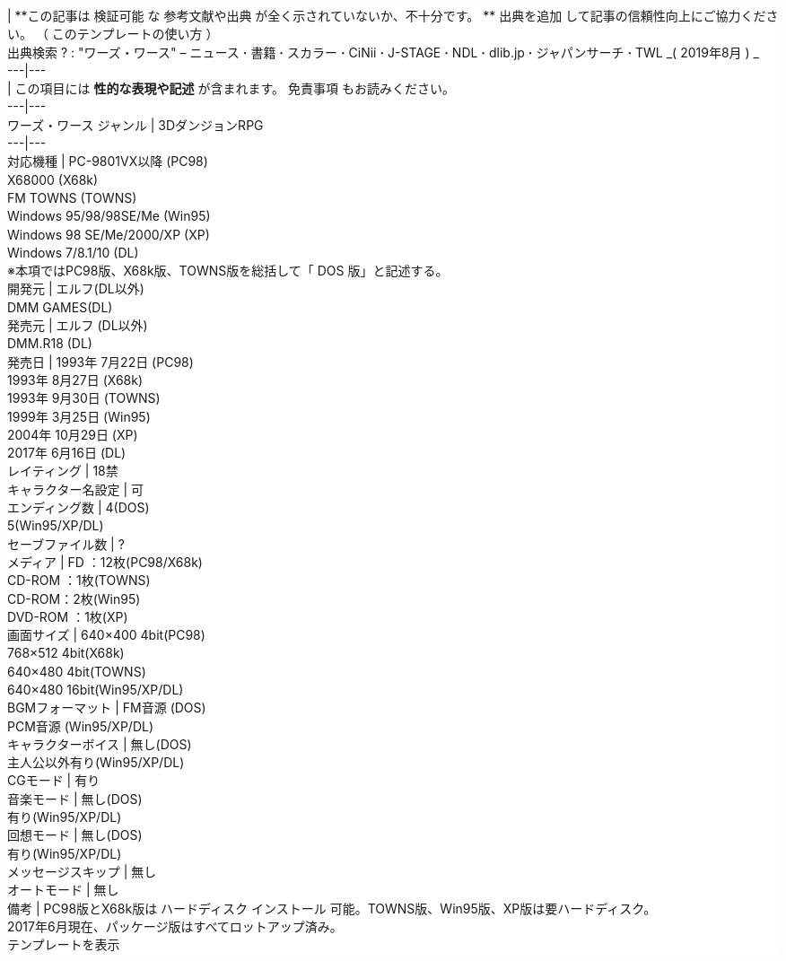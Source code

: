 |  **この記事は 検証可能  な  参考文献や出典  が全く示されていないか、不十分です。 ** 出典を追加  して記事の信頼性向上にご協力ください。
（  このテンプレートの使い方  ）  
出典検索  ?  :  "ワーズ・ワース"  –  ニュース  **·** 書籍  **·** スカラー  **·** CiNii  **·**
J-STAGE  **·** NDL  **·** dlib.jp  **·** ジャパンサーチ  **·** TWL  _( 2019年8月  ) _  
---|---  
|  この項目には **性的な表現や記述** が含まれます。  免責事項  もお読みください。  
---|---  
ワーズ・ワース  ジャンル  |  3DダンジョンRPG   
---|---  
対応機種  |  PC-9801VX以降  (PC98)   
X68000  (X68k)  
FM TOWNS  (TOWNS)  
Windows 95/98/98SE/Me  (Win95)  
Windows 98 SE/Me/2000/XP  (XP)  
Windows 7/8.1/10  (DL)  
※本項ではPC98版、X68k版、TOWNS版を総括して「  DOS  版」と記述する。  
開発元  |  エルフ(DL以外)   
DMM GAMES(DL)  
発売元  |  エルフ  (DL以外)   
DMM.R18  (DL)  
発売日  |  1993年  7月22日  (PC98)      
1993年  8月27日  (X68k)    
1993年  9月30日  (TOWNS)    
1999年  3月25日  (Win95)    
2004年  10月29日  (XP)    
2017年  6月16日  (DL)    
レイティング  |  18禁   
キャラクター名設定  |  可   
エンディング数  |  4(DOS)   
5(Win95/XP/DL)  
セーブファイル数  |  ?   
メディア  |  FD  ：12枚(PC98/X68k)   
CD-ROM  ：1枚(TOWNS)  
CD-ROM：2枚(Win95)  
DVD-ROM  ：1枚(XP)  
画面サイズ  |  640×400 4bit(PC98)   
768×512 4bit(X68k)  
640×480 4bit(TOWNS)  
640×480 16bit(Win95/XP/DL)  
BGMフォーマット  |  FM音源  (DOS)   
PCM音源  (Win95/XP/DL)  
キャラクターボイス  |  無し(DOS)   
主人公以外有り(Win95/XP/DL)  
CGモード  |  有り   
音楽モード  |  無し(DOS)   
有り(Win95/XP/DL)  
回想モード  |  無し(DOS)   
有り(Win95/XP/DL)  
メッセージスキップ  |  無し   
オートモード  |  無し   
備考  |  PC98版とX68k版は  ハードディスク  インストール  可能。TOWNS版、Win95版、XP版は要ハードディスク。   
2017年6月現在、パッケージ版はすべてロットアップ済み。  
テンプレートを表示  
  